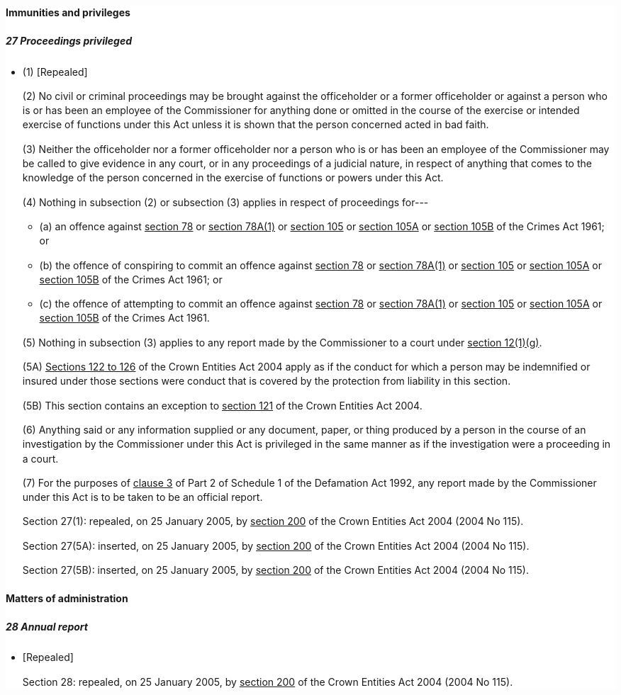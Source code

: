 #### Immunities and privileges

##### 27 Proceedings privileged
    
*   (1) \[Repealed\]
    
    (2) No civil or criminal proceedings may be brought against the officeholder or a former officeholder or against a person who is or has been an employee of the Commissioner for anything done or omitted in the course of the exercise or intended exercise of functions under this Act unless it is shown that the person concerned acted in bad faith.
    
    (3) Neither the officeholder nor a former officeholder nor a person who is or has been an employee of the Commissioner may be called to give evidence in any court, or in any proceedings of a judicial nature, in respect of anything that comes to the knowledge of the person concerned in the exercise of functions or powers under this Act.
    
    (4) Nothing in subsection (2) or subsection (3) applies in respect of proceedings for---
        
    *   (a) an offence against [section 78][72] or [section 78A(1)][73] or [section 105][74] or [section 105A][75] or [section 105B][76] of the Crimes Act 1961; or
    
    *   (b) the offence of conspiring to commit an offence against [section 78][72] or [section 78A(1)][73] or [section 105][74] or [section 105A][75] or [section 105B][76] of the Crimes Act 1961; or
    
    *   (c) the offence of attempting to commit an offence against [section 78][72] or [section 78A(1)][73] or [section 105][74] or [section 105A][75] or [section 105B][76] of the Crimes Act 1961\.
    
    (5) Nothing in subsection (3) applies to any report made by the Commissioner to a court under [section 12(1)(g)][16].
    
    (5A) [Sections 122 to 126][77] of the Crown Entities Act 2004 apply as if the conduct for which a person may be indemnified or insured under those sections were conduct that is covered by the protection from liability in this section.
    
    (5B) This section contains an exception to [section 121][78] of the Crown Entities Act 2004\.
    
    (6) Anything said or any information supplied or any document, paper, or thing produced by a person in the course of an investigation by the Commissioner under this Act is privileged in the same manner as if the investigation were a proceeding in a court.
    
    (7) For the purposes of [clause 3][79] of Part 2 of Schedule 1 of the Defamation Act 1992, any report made by the Commissioner under this Act is to be taken to be an official report.
    
    Section 27(1): repealed, on 25 January 2005, by [section 200][51] of the Crown Entities Act 2004 (2004 No 115).
    
    Section 27(5A): inserted, on 25 January 2005, by [section 200][51] of the Crown Entities Act 2004 (2004 No 115).
    
    Section 27(5B): inserted, on 25 January 2005, by [section 200][51] of the Crown Entities Act 2004 (2004 No 115).

#### Matters of administration

##### 28 Annual report
    
*   \[Repealed\]
    
    Section 28: repealed, on 25 January 2005, by [section 200][51] of the Crown Entities Act 2004 (2004 No 115).


[0]: http://www.legislation.govt.nz/act/public/2003/0121/latest/link.aspx?id=DLM195466
[1]: http://www.legislation.govt.nz/act/public/2003/0121/latest/whole.html#DLM230432
[2]: http://www.legislation.govt.nz/act/public/2003/0121/latest/whole.html#DLM230433
[3]: http://www.legislation.govt.nz/act/public/2003/0121/latest/whole.html#DLM230434
[4]: http://www.legislation.govt.nz/act/public/2003/0121/latest/whole.html#DLM230435
[5]: http://www.legislation.govt.nz/act/public/2003/0121/latest/whole.html#DLM230436
[6]: http://www.legislation.govt.nz/act/public/2003/0121/latest/whole.html#DLM230452
[7]: http://www.legislation.govt.nz/act/public/2003/0121/latest/whole.html#DLM230453
[8]: http://www.legislation.govt.nz/act/public/2003/0121/latest/whole.html#DLM230454
[9]: http://www.legislation.govt.nz/act/public/2003/0121/latest/whole.html#DLM230455
[10]: http://www.legislation.govt.nz/act/public/2003/0121/latest/whole.html#DLM230458
[11]: http://www.legislation.govt.nz/act/public/2003/0121/latest/whole.html#DLM230462
[12]: http://www.legislation.govt.nz/act/public/2003/0121/latest/whole.html#DLM230464
[13]: http://www.legislation.govt.nz/act/public/2003/0121/latest/whole.html#DLM230466
[14]: http://www.legislation.govt.nz/act/public/2003/0121/latest/whole.html#DLM230468
[15]: http://www.legislation.govt.nz/act/public/2003/0121/latest/whole.html#DLM230469
[16]: http://www.legislation.govt.nz/act/public/2003/0121/latest/whole.html#DLM230470
[17]: http://www.legislation.govt.nz/act/public/2003/0121/latest/whole.html#DLM230472
[18]: http://www.legislation.govt.nz/act/public/2003/0121/latest/whole.html#DLM230474
[19]: http://www.legislation.govt.nz/act/public/2003/0121/latest/whole.html#DLM230475
[20]: http://www.legislation.govt.nz/act/public/2003/0121/latest/whole.html#DLM230477
[21]: http://www.legislation.govt.nz/act/public/2003/0121/latest/whole.html#DLM230479
[22]: http://www.legislation.govt.nz/act/public/2003/0121/latest/whole.html#DLM230480
[23]: http://www.legislation.govt.nz/act/public/2003/0121/latest/whole.html#DLM230481
[24]: http://www.legislation.govt.nz/act/public/2003/0121/latest/whole.html#DLM230482
[25]: http://www.legislation.govt.nz/act/public/2003/0121/latest/whole.html#DLM230483
[26]: http://www.legislation.govt.nz/act/public/2003/0121/latest/whole.html#DLM230484
[27]: http://www.legislation.govt.nz/act/public/2003/0121/latest/whole.html#DLM230485
[28]: http://www.legislation.govt.nz/act/public/2003/0121/latest/whole.html#DLM230486
[29]: http://www.legislation.govt.nz/act/public/2003/0121/latest/whole.html#DLM230487
[30]: http://www.legislation.govt.nz/act/public/2003/0121/latest/whole.html#DLM230488
[31]: http://www.legislation.govt.nz/act/public/2003/0121/latest/whole.html#DLM230490
[32]: http://www.legislation.govt.nz/act/public/2003/0121/latest/whole.html#DLM230491
[33]: http://www.legislation.govt.nz/act/public/2003/0121/latest/whole.html#DLM230492
[34]: http://www.legislation.govt.nz/act/public/2003/0121/latest/whole.html#DLM230495
[35]: http://www.legislation.govt.nz/act/public/2003/0121/latest/whole.html#DLM230496
[36]: http://www.legislation.govt.nz/act/public/2003/0121/latest/whole.html#DLM230498
[37]: http://www.legislation.govt.nz/act/public/2003/0121/latest/whole.html#DLM230900
[38]: http://www.legislation.govt.nz/act/public/2003/0121/latest/whole.html#DLM230901
[39]: http://www.legislation.govt.nz/act/public/2003/0121/latest/whole.html#DLM230902
[40]: http://www.legislation.govt.nz/act/public/2003/0121/latest/whole.html#DLM230906
[41]: http://www.legislation.govt.nz/act/public/2003/0121/latest/whole.html#DLM230907
[42]: http://www.legislation.govt.nz/act/public/2003/0121/latest/whole.html#DLM230909
[43]: http://www.legislation.govt.nz/act/public/2003/0121/latest/whole.html#DLM230911
[44]: http://www.legislation.govt.nz/act/public/2003/0121/latest/whole.html#DLM230913
[45]: http://www.legislation.govt.nz/act/public/2003/0121/latest/whole.html#DLM230914
[46]: http://www.legislation.govt.nz/act/public/2003/0121/latest/whole.html#DLM230915
[47]: http://www.legislation.govt.nz/act/public/2003/0121/latest/whole.html#DLM230971
[48]: http://www.legislation.govt.nz/act/public/2003/0121/latest/whole.html#DLM231347
[49]: http://www.legislation.govt.nz/act/public/2003/0121/latest/link.aspx?id=DLM154589
[50]: http://www.legislation.govt.nz/act/public/2003/0121/latest/link.aspx?id=DLM147087
[51]: http://www.legislation.govt.nz/act/public/2003/0121/latest/link.aspx?id=DLM331111
[52]: http://www.legislation.govt.nz/act/public/2003/0121/latest/link.aspx?id=DLM329641
[53]: http://www.legislation.govt.nz/act/public/2003/0121/latest/link.aspx?id=DLM329630
[54]: http://www.legislation.govt.nz/act/public/2003/0121/latest/link.aspx?id=DLM154592
[55]: http://www.legislation.govt.nz/act/public/2003/0121/latest/link.aspx?id=DLM155021
[56]: http://www.legislation.govt.nz/act/public/2003/0121/latest/link.aspx?id=DLM329954
[57]: http://www.legislation.govt.nz/act/public/2003/0121/latest/link.aspx?id=DLM149440
[58]: http://www.legislation.govt.nz/act/public/2003/0121/latest/link.aspx?id=DLM149441
[59]: http://www.legislation.govt.nz/act/public/2003/0121/latest/link.aspx?id=DLM154595
[60]: http://www.legislation.govt.nz/act/public/2003/0121/latest/link.aspx?id=DLM147094
[61]: http://www.legislation.govt.nz/act/public/2003/0121/latest/link.aspx?id=DLM304211
[62]: http://www.legislation.govt.nz/act/public/2003/0121/latest/link.aspx?id=DLM430983
[63]: http://www.legislation.govt.nz/act/public/2003/0121/latest/link.aspx?id=DLM297449
[64]: http://www.legislation.govt.nz/act/public/2003/0121/latest/link.aspx?id=DLM967974
[65]: http://www.legislation.govt.nz/act/public/2003/0121/latest/link.aspx?id=DLM3360714
[66]: http://www.legislation.govt.nz/act/public/2003/0121/latest/link.aspx?id=DLM296638
[67]: http://www.legislation.govt.nz/act/public/2003/0121/latest/link.aspx?id=DLM65368
[68]: http://www.legislation.govt.nz/act/public/2003/0121/latest/link.aspx?id=DLM297081
[69]: http://www.legislation.govt.nz/act/public/2003/0121/latest/link.aspx?id=DLM298411
[70]: http://www.legislation.govt.nz/act/public/2003/0121/latest/link.aspx?id=DLM298413
[71]: http://www.legislation.govt.nz/act/public/2003/0121/latest/link.aspx?id=DLM155002
[72]: http://www.legislation.govt.nz/act/public/2003/0121/latest/link.aspx?id=DLM328526
[73]: http://www.legislation.govt.nz/act/public/2003/0121/latest/link.aspx?id=DLM328528
[74]: http://www.legislation.govt.nz/act/public/2003/0121/latest/link.aspx?id=DLM328753
[75]: http://www.legislation.govt.nz/act/public/2003/0121/latest/link.aspx?id=DLM328755
[76]: http://www.legislation.govt.nz/act/public/2003/0121/latest/link.aspx?id=DLM328758
[77]: http://www.legislation.govt.nz/act/public/2003/0121/latest/link.aspx?id=DLM330374
[78]: http://www.legislation.govt.nz/act/public/2003/0121/latest/link.aspx?id=DLM330373
[79]: http://www.legislation.govt.nz/act/public/2003/0121/latest/link.aspx?id=DLM281290
[80]: http://www.legislation.govt.nz/act/public/2003/0121/latest/link.aspx?id=DLM155010
[81]: http://www.legislation.govt.nz/act/public/2003/0121/latest/link.aspx?id=DLM329975
[82]: http://www.legislation.govt.nz/act/public/2003/0121/latest/link.aspx?id=DLM143291
[83]: http://www.legislation.govt.nz/act/public/2003/0121/latest/link.aspx?id=DLM446395
[84]: http://www.legislation.govt.nz/act/public/2003/0121/latest/link.aspx?id=DLM446842
[85]: http://www.legislation.govt.nz/act/public/2003/0121/latest/link.aspx?id=DLM446000
[86]: http://www.legislation.govt.nz/act/public/2003/0121/latest/link.aspx?id=DLM330308
[87]: http://www.legislation.govt.nz/act/public/2003/0121/latest/whole.html#DLM230952
[88]: http://www.legislation.govt.nz/act/public/2003/0121/latest/link.aspx?id=DLM225699
[89]: http://www.legislation.govt.nz/act/public/2003/0121/latest/link.aspx?id=DLM150144
[90]: http://www.legislation.govt.nz/act/public/2003/0121/latest/link.aspx?id=DLM333915
[91]: http://www.legislation.govt.nz/act/public/2003/0121/latest/link.aspx?id=DLM431296
[92]: http://www.legislation.govt.nz/act/public/2003/0121/latest/link.aspx?id=DLM163544
[93]: http://www.legislation.govt.nz/act/public/2003/0121/latest/link.aspx?id=DLM16452
[94]: http://www.legislation.govt.nz/act/public/2003/0121/latest/link.aspx?id=DLM195439
[95]: http://www.legislation.govt.nz/act/public/2003/0121/latest/link.aspx?id=DLM195468
[96]: http://www.legislation.govt.nz/act/public/2003/0121/latest/link.aspx?id=DLM195470